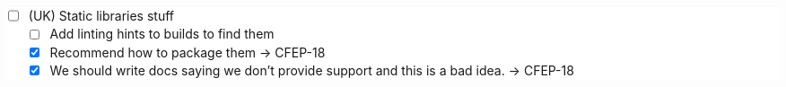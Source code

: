 * [ ] (UK) Static libraries stuff
  * [ ] Add linting hints to builds to find them
  * [x] Recommend how to package them -> CFEP-18
  * [x] We should write docs saying we don’t provide support and this is a bad idea. -> CFEP-18
